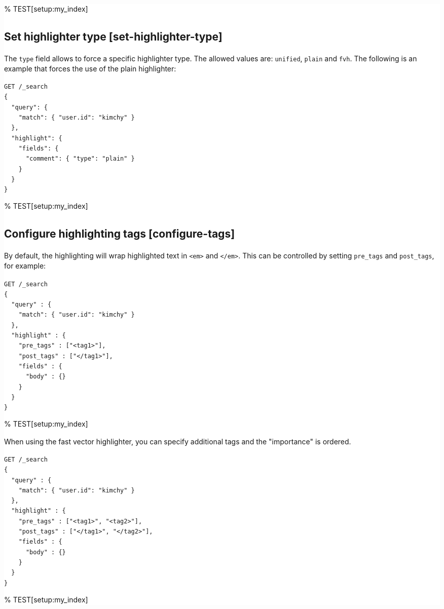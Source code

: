 %  TEST[setup:my_index]


## Set highlighter type [set-highlighter-type]

The `type` field allows to force a specific highlighter type. The allowed values are: `unified`, `plain` and `fvh`. The following is an example that forces the use of the plain highlighter:

```console
GET /_search
{
  "query": {
    "match": { "user.id": "kimchy" }
  },
  "highlight": {
    "fields": {
      "comment": { "type": "plain" }
    }
  }
}
```
%  TEST[setup:my_index]


## Configure highlighting tags [configure-tags]

By default, the highlighting will wrap highlighted text in `<em>` and `</em>`. This can be controlled by setting `pre_tags` and `post_tags`, for example:

```console
GET /_search
{
  "query" : {
    "match": { "user.id": "kimchy" }
  },
  "highlight" : {
    "pre_tags" : ["<tag1>"],
    "post_tags" : ["</tag1>"],
    "fields" : {
      "body" : {}
    }
  }
}
```
%  TEST[setup:my_index]

When using the fast vector highlighter, you can specify additional tags and the "importance" is ordered.

```console
GET /_search
{
  "query" : {
    "match": { "user.id": "kimchy" }
  },
  "highlight" : {
    "pre_tags" : ["<tag1>", "<tag2>"],
    "post_tags" : ["</tag1>", "</tag2>"],
    "fields" : {
      "body" : {}
    }
  }
}
```
%  TEST[setup:my_index]
